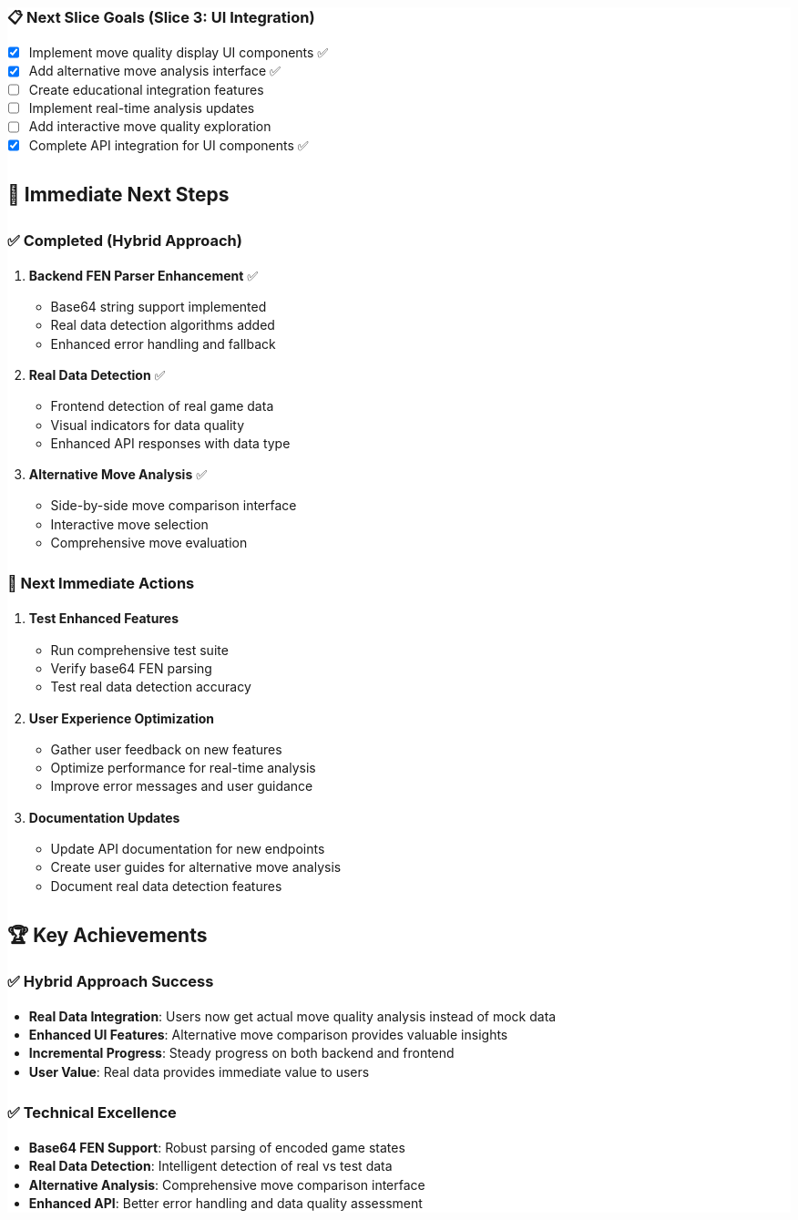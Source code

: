 ### **📋 Next Slice Goals (Slice 3: UI Integration)**
- [x] Implement move quality display UI components ✅
- [x] Add alternative move analysis interface ✅
- [ ] Create educational integration features
- [ ] Implement real-time analysis updates
- [ ] Add interactive move quality exploration
- [x] Complete API integration for UI components ✅

## 🎯 **Immediate Next Steps**

### **✅ Completed (Hybrid Approach)**
1. **Backend FEN Parser Enhancement** ✅
   - Base64 string support implemented
   - Real data detection algorithms added
   - Enhanced error handling and fallback

2. **Real Data Detection** ✅
   - Frontend detection of real game data
   - Visual indicators for data quality
   - Enhanced API responses with data type

3. **Alternative Move Analysis** ✅
   - Side-by-side move comparison interface
   - Interactive move selection
   - Comprehensive move evaluation

### **🔄 Next Immediate Actions**
1. **Test Enhanced Features**
   - Run comprehensive test suite
   - Verify base64 FEN parsing
   - Test real data detection accuracy

2. **User Experience Optimization**
   - Gather user feedback on new features
   - Optimize performance for real-time analysis
   - Improve error messages and user guidance

3. **Documentation Updates**
   - Update API documentation for new endpoints
   - Create user guides for alternative move analysis
   - Document real data detection features

## 🏆 **Key Achievements**

### **✅ Hybrid Approach Success**
- **Real Data Integration**: Users now get actual move quality analysis instead of mock data
- **Enhanced UI Features**: Alternative move comparison provides valuable insights
- **Incremental Progress**: Steady progress on both backend and frontend
- **User Value**: Real data provides immediate value to users

### **✅ Technical Excellence**
- **Base64 FEN Support**: Robust parsing of encoded game states
- **Real Data Detection**: Intelligent detection of real vs test data
- **Alternative Analysis**: Comprehensive move comparison interface
- **Enhanced API**: Better error handling and data quality assessment
